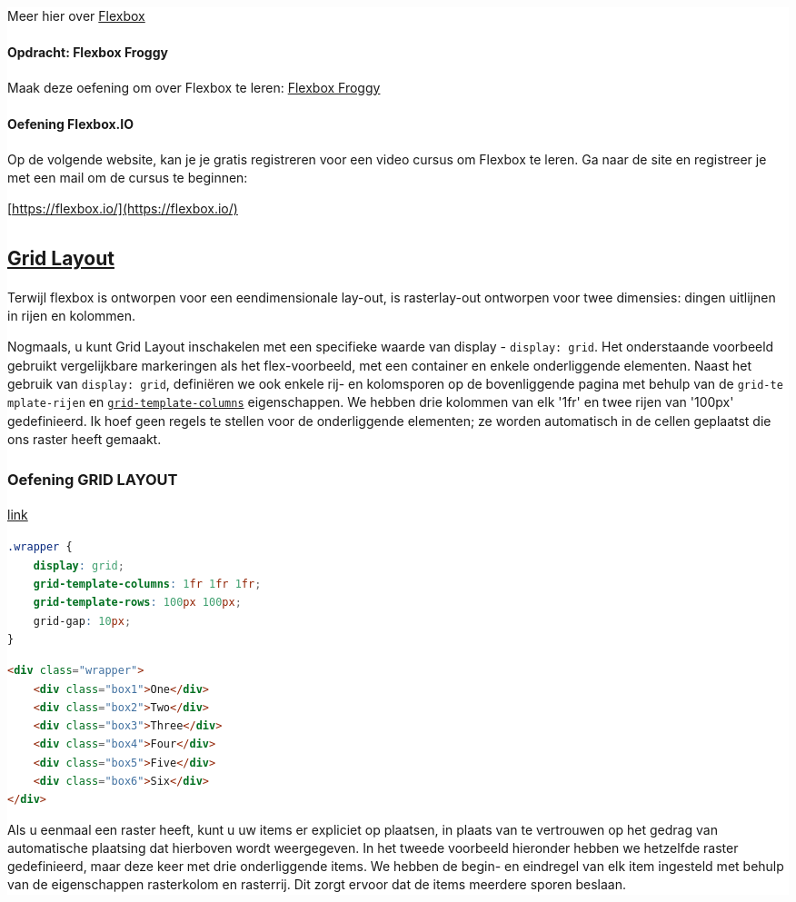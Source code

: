 Meer hier over [Flexbox](https://developer.mozilla.org/en-US/docs/Learn/CSS/CSS_layout/Flexbox)

#### Opdracht: Flexbox Froggy

Maak deze oefening om over Flexbox te leren:
[Flexbox Froggy](https://flexboxfroggy.com/#nl)

#### Oefening Flexbox.IO

Op de volgende website, kan je je gratis registreren voor een video cursus om Flexbox te leren. Ga naar de site en registreer je met een mail om de cursus te beginnen:

[https://flexbox.io/](https://flexbox.io/)

## [Grid Layout](https://developer.mozilla.org/en-US/docs/Learn/CSS/CSS_layout/Introduction#Grid_Layout "Permalink to Grid Layout")

Terwijl flexbox is ontworpen voor een eendimensionale lay-out, is rasterlay-out ontworpen voor twee dimensies: dingen uitlijnen in rijen en kolommen.

Nogmaals, u kunt Grid Layout inschakelen met een specifieke waarde van display - `display: grid`. Het onderstaande voorbeeld gebruikt vergelijkbare markeringen als het flex-voorbeeld, met een container en enkele onderliggende elementen. Naast het gebruik van `display: grid`, definiëren we ook enkele rij- en kolomsporen op de bovenliggende pagina met behulp van de `grid-template-rijen` en [`grid-template-columns`](https://developer.mozilla.org/en-US/docs/Web/CSS/grid-template-columns) eigenschappen. We hebben drie kolommen van elk '1fr' en twee rijen van '100px' gedefinieerd. Ik hoef geen regels te stellen voor de onderliggende elementen; ze worden automatisch in de cellen geplaatst die ons raster heeft gemaakt.

### Oefening GRID LAYOUT

[link](https://codepen.io/GoldFlow/pen/KKgWZao)

```CSS
.wrapper {
    display: grid;
    grid-template-columns: 1fr 1fr 1fr;
    grid-template-rows: 100px 100px;
    grid-gap: 10px;
}
```

```HTML
<div class="wrapper">
    <div class="box1">One</div>
    <div class="box2">Two</div>
    <div class="box3">Three</div>
    <div class="box4">Four</div>
    <div class="box5">Five</div>
    <div class="box6">Six</div>
</div>
```

Als u eenmaal een raster heeft, kunt u uw items er expliciet op plaatsen, in plaats van te vertrouwen op het gedrag van automatische plaatsing dat hierboven wordt weergegeven. In het tweede voorbeeld hieronder hebben we hetzelfde raster gedefinieerd, maar deze keer met drie onderliggende items. We hebben de begin- en eindregel van elk item ingesteld met behulp van de eigenschappen rasterkolom en rasterrij. Dit zorgt ervoor dat de items meerdere sporen beslaan.
